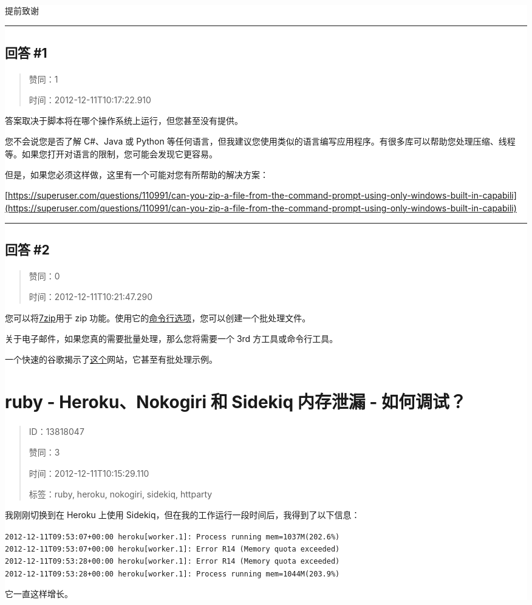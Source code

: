 提前致谢

* * *

## 回答 #1

> 赞同：1
> 
> 时间：2012-12-11T10:17:22.910

答案取决于脚本将在哪个操作系统上运行，但您甚至没有提供。

您不会说您是否了解 C#、Java 或 Python 等任何语言，但我建议您使用类似的语言编写应用程序。有很多库可以帮助您处理压缩、线程等。如果您打开对语言的限制，您可能会发现它更容易。

但是，如果您必须这样做，这里有一个可能对您有所帮助的解决方案：

[https://superuser.com/questions/110991/can-you-zip-a-file-from-the-command-prompt-using-only-windows-built-in-capabili](https://superuser.com/questions/110991/can-you-zip-a-file-from-the-command-prompt-using-only-windows-built-in-capabili)

* * *

## 回答 #2

> 赞同：0
> 
> 时间：2012-12-11T10:21:47.290

您可以将[7zip](http://www.7-zip.org/)用于 zip 功能。使用它的[命令行选项](http://www.dotnetperls.com/7-zip-examples)，您可以创建一个批处理文件。

关于电子邮件，如果您真的需要批量处理，那么您将需要一个 3rd 方工具或命令行工具。

一个快速的谷歌揭示了[这个](http://www.exclamationsoft.com/exclamationsoft/netmailbot/help/examples/default.asp)网站，它甚至有批处理示例。

# ruby - Heroku、Nokogiri 和 Sidekiq 内存泄漏 - 如何调试？

> ID：13818047
> 
> 赞同：3
> 
> 时间：2012-12-11T10:15:29.110
> 
> 标签：ruby, heroku, nokogiri, sidekiq, httparty

我刚刚切换到在 Heroku 上使用 Sidekiq，但在我的工作运行一段时间后，我得到了以下信息：

```
2012-12-11T09:53:07+00:00 heroku[worker.1]: Process running mem=1037M(202.6%)
2012-12-11T09:53:07+00:00 heroku[worker.1]: Error R14 (Memory quota exceeded)
2012-12-11T09:53:28+00:00 heroku[worker.1]: Error R14 (Memory quota exceeded)
2012-12-11T09:53:28+00:00 heroku[worker.1]: Process running mem=1044M(203.9%) 
```

它一直这样增长。
